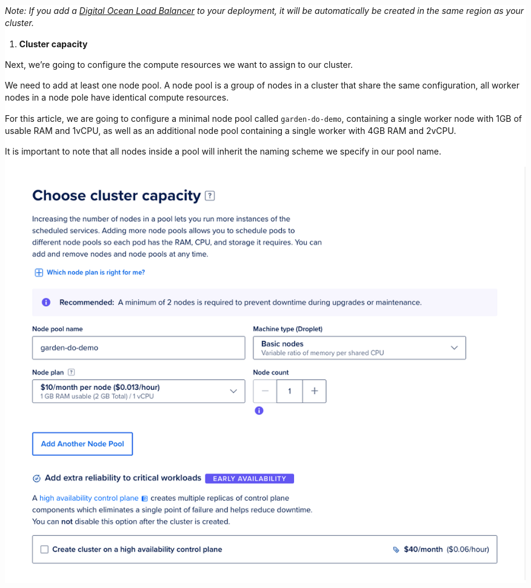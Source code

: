 *Note: If you add a [Digital Ocean Load Balancer](https://docs.digitalocean.com/products/kubernetes/how-to/add-load-balancers/) to your deployment, it will be automatically be created in the same region as your cluster.*

1. **Cluster capacity**

Next, we’re going to configure the compute resources we want to assign to our cluster.

We need to add at least one node pool. A node pool is a group of nodes in a cluster that share the same configuration, all worker nodes in a node pole have identical compute resources.

For this article, we are going to configure a minimal node pool called `garden-do-demo`, containing a single worker node with 1GB of usable RAM and 1vCPU, as well as an additional node pool containing a single worker with 4GB RAM and 2vCPU.

It is important to note that all nodes inside a pool will inherit the naming scheme we specify in our pool name.

![Select cluster capacity](../do-cluster-capacity-select.png)
